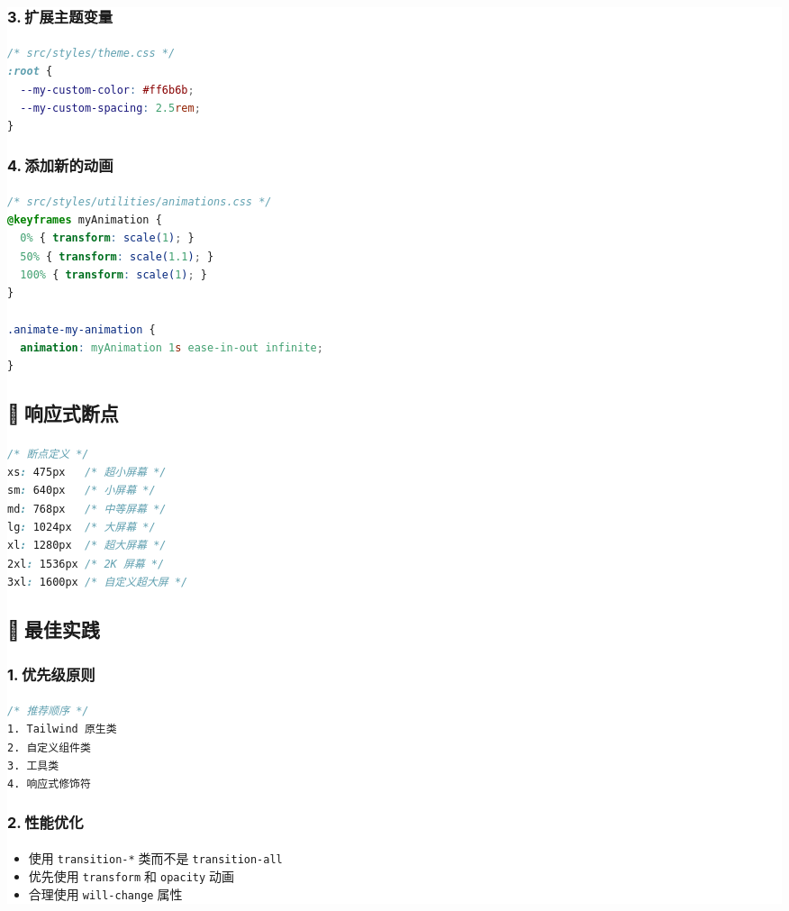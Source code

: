 ### 3. 扩展主题变量

```css
/* src/styles/theme.css */
:root {
  --my-custom-color: #ff6b6b;
  --my-custom-spacing: 2.5rem;
}
```

### 4. 添加新的动画

```css
/* src/styles/utilities/animations.css */
@keyframes myAnimation {
  0% { transform: scale(1); }
  50% { transform: scale(1.1); }
  100% { transform: scale(1); }
}

.animate-my-animation {
  animation: myAnimation 1s ease-in-out infinite;
}
```

## 📱 响应式断点

```css
/* 断点定义 */
xs: 475px   /* 超小屏幕 */
sm: 640px   /* 小屏幕 */
md: 768px   /* 中等屏幕 */
lg: 1024px  /* 大屏幕 */
xl: 1280px  /* 超大屏幕 */
2xl: 1536px /* 2K 屏幕 */
3xl: 1600px /* 自定义超大屏 */
```

## 🎯 最佳实践

### 1. **优先级原则**
```css
/* 推荐顺序 */
1. Tailwind 原生类
2. 自定义组件类
3. 工具类
4. 响应式修饰符
```

### 2. **性能优化**
- 使用 `transition-*` 类而不是 `transition-all`
- 优先使用 `transform` 和 `opacity` 动画
- 合理使用 `will-change` 属性
